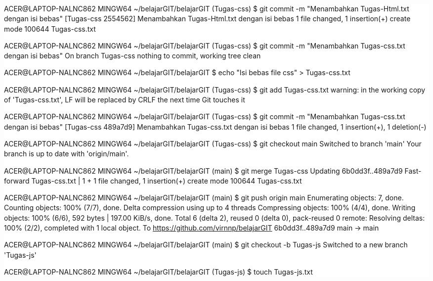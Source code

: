 ACER@LAPTOP-NALNC862 MINGW64 ~/belajarGIT/belajarGIT (Tugas-css)
$ git commit -m "Menambahkan Tugas-Html.txt dengan isi bebas"
[Tugas-css 2554562] Menambahkan Tugas-Html.txt dengan isi bebas
 1 file changed, 1 insertion(+)
 create mode 100644 Tugas-css.txt

ACER@LAPTOP-NALNC862 MINGW64 ~/belajarGIT/belajarGIT (Tugas-css)
$ git commit -m "Menambahkan Tugas-css.txt dengan isi bebas"
On branch Tugas-css
nothing to commit, working tree clean

ACER@LAPTOP-NALNC862 MINGW64 ~/belajarGIT/belajarGIT
$ echo "Isi bebas file css" > Tugas-css.txt

ACER@LAPTOP-NALNC862 MINGW64 ~/belajarGIT/belajarGIT (Tugas-css)
$ git add Tugas-css.txt
warning: in the working copy of 'Tugas-css.txt', LF will be replaced by CRLF the next time Git touches it

ACER@LAPTOP-NALNC862 MINGW64 ~/belajarGIT/belajarGIT (Tugas-css)
$ git commit -m "Menambahkan Tugas-css.txt dengan isi bebas"
[Tugas-css 489a7d9] Menambahkan Tugas-css.txt dengan isi bebas
 1 file changed, 1 insertion(+), 1 deletion(-)

ACER@LAPTOP-NALNC862 MINGW64 ~/belajarGIT/belajarGIT (Tugas-css)
$ git checkout main
Switched to branch 'main'
Your branch is up to date with 'origin/main'.

ACER@LAPTOP-NALNC862 MINGW64 ~/belajarGIT/belajarGIT (main)
$ git merge Tugas-css
Updating 6b0dd3f..489a7d9
Fast-forward
 Tugas-css.txt | 1 +
 1 file changed, 1 insertion(+)
 create mode 100644 Tugas-css.txt

ACER@LAPTOP-NALNC862 MINGW64 ~/belajarGIT/belajarGIT (main)
$ git push origin main
Enumerating objects: 7, done.
Counting objects: 100% (7/7), done.
Delta compression using up to 4 threads
Compressing objects: 100% (4/4), done.
Writing objects: 100% (6/6), 592 bytes | 197.00 KiB/s, done.
Total 6 (delta 2), reused 0 (delta 0), pack-reused 0
remote: Resolving deltas: 100% (2/2), completed with 1 local object.
To https://github.com/virnnp/belajarGIT
   6b0dd3f..489a7d9  main -> main

ACER@LAPTOP-NALNC862 MINGW64 ~/belajarGIT/belajarGIT (main)
$ git checkout -b Tugas-js
Switched to a new branch 'Tugas-js'

ACER@LAPTOP-NALNC862 MINGW64 ~/belajarGIT/belajarGIT (Tugas-js)
$ touch Tugas-js.txt
